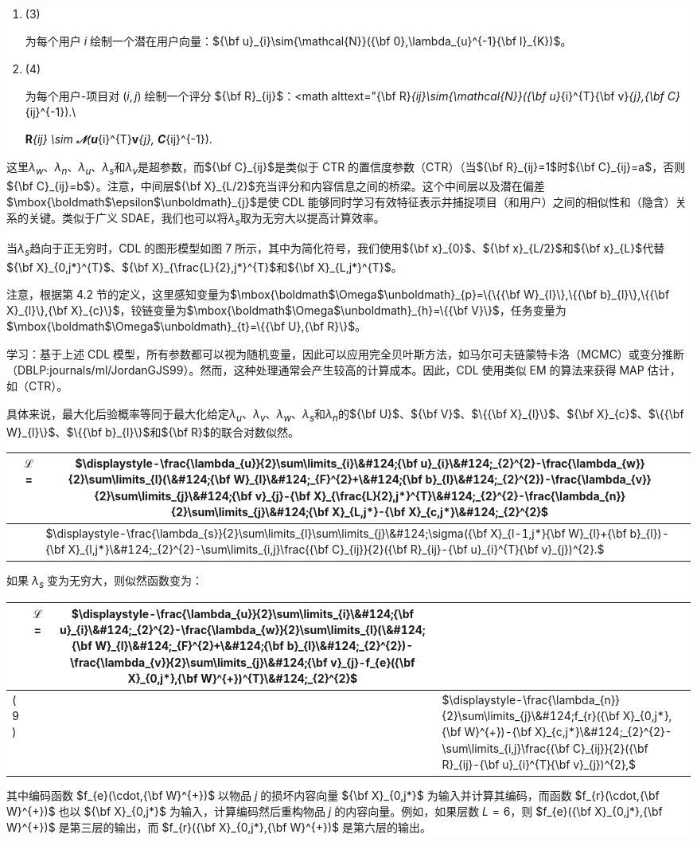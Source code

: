 1.  (3)

    为每个用户 $i$ 绘制一个潜在用户向量：${\bf u}_{i}\sim{\mathcal{N}}({\bf 0},\lambda_{u}^{-1}{\bf I}_{K})$。

1.  (4)

    为每个用户-项目对 $(i,j)$ 绘制一个评分 ${\bf R}_{ij}$：<math alttext="{\bf R}_{ij}\sim{\mathcal{N}}({\bf u}_{i}^{T}{\bf v}_{j},{\bf C}_{ij}^{-1}).\\

    **R**_{ij} \sim **𝒩**(**u**_{i}^{T}**v**_{j}, **C**_{ij}^{-1}).

这里$\lambda_{w}$、$\lambda_{n}$、$\lambda_{u}$、$\lambda_{s}$和$\lambda_{v}$是超参数，而${\bf C}_{ij}$是类似于 CTR 的置信度参数（CTR）（当${\bf R}_{ij}=1$时${\bf C}_{ij}=a$，否则${\bf C}_{ij}=b$）。注意，中间层${\bf X}_{L/2}$充当评分和内容信息之间的桥梁。这个中间层以及潜在偏差$\mbox{\boldmath$\epsilon$\unboldmath}_{j}$是使 CDL 能够同时学习有效特征表示并捕捉项目（和用户）之间的相似性和（隐含）关系的关键。类似于广义 SDAE，我们也可以将$\lambda_{s}$取为无穷大以提高计算效率。

当$\lambda_{s}$趋向于正无穷时，CDL 的图形模型如图 7 所示，其中为简化符号，我们使用${\bf x}_{0}$、${\bf x}_{L/2}$和${\bf x}_{L}$代替${\bf X}_{0,j*}^{T}$、${\bf X}_{\frac{L}{2},j*}^{T}$和${\bf X}_{L,j*}^{T}$。

注意，根据第 4.2 节的定义，这里感知变量为$\mbox{\boldmath$\Omega$\unboldmath}_{p}=\{\{{\bf W}_{l}\},\{{\bf b}_{l}\},\{{\bf X}_{l}\},{\bf X}_{c}\}$，铰链变量为$\mbox{\boldmath$\Omega$\unboldmath}_{h}=\{{\bf V}\}$，任务变量为$\mbox{\boldmath$\Omega$\unboldmath}_{t}=\{{\bf U},{\bf R}\}$。

学习：基于上述 CDL 模型，所有参数都可以视为随机变量，因此可以应用完全贝叶斯方法，如马尔可夫链蒙特卡洛（MCMC）或变分推断（DBLP:journals/ml/JordanGJS99）。然而，这种处理通常会产生较高的计算成本。因此，CDL 使用类似 EM 的算法来获得 MAP 估计，如（CTR）。

具体来说，最大化后验概率等同于最大化给定$\lambda_{u}$、$\lambda_{v}$、$\lambda_{w}$、$\lambda_{s}$和$\lambda_{n}$的${\bf U}$、${\bf V}$、$\{{\bf X}_{l}\}$、${\bf X}_{c}$、$\{{\bf W}_{l}\}$、$\{{\bf b}_{l}\}$和${\bf R}$的联合对数似然。

|  | $\displaystyle\mathscr{L}=$ | $\displaystyle-\frac{\lambda_{u}}{2}\sum\limits_{i}\&#124;{\bf u}_{i}\&#124;_{2}^{2}-\frac{\lambda_{w}}{2}\sum\limits_{l}(\&#124;{\bf W}_{l}\&#124;_{F}^{2}+\&#124;{\bf b}_{l}\&#124;_{2}^{2})-\frac{\lambda_{v}}{2}\sum\limits_{j}\&#124;{\bf v}_{j}-{\bf X}_{\frac{L}{2},j*}^{T}\&#124;_{2}^{2}-\frac{\lambda_{n}}{2}\sum\limits_{j}\&#124;{\bf X}_{L,j*}-{\bf X}_{c,j*}\&#124;_{2}^{2}$ |  |
| --- | --- | --- | --- |
|  |  | $\displaystyle-\frac{\lambda_{s}}{2}\sum\limits_{l}\sum\limits_{j}\&#124;\sigma({\bf X}_{l-1,j*}{\bf W}_{l}+{\bf b}_{l})-{\bf X}_{l,j*}\&#124;_{2}^{2}-\sum\limits_{i,j}\frac{{\bf C}_{ij}}{2}({\bf R}_{ij}-{\bf u}_{i}^{T}{\bf v}_{j})^{2}.$ |  |

如果 $\lambda_{s}$ 变为无穷大，则似然函数变为：

|  | $\displaystyle\mathscr{L}=$ | $\displaystyle-\frac{\lambda_{u}}{2}\sum\limits_{i}\&#124;{\bf u}_{i}\&#124;_{2}^{2}-\frac{\lambda_{w}}{2}\sum\limits_{l}(\&#124;{\bf W}_{l}\&#124;_{F}^{2}+\&#124;{\bf b}_{l}\&#124;_{2}^{2})-\frac{\lambda_{v}}{2}\sum\limits_{j}\&#124;{\bf v}_{j}-f_{e}({\bf X}_{0,j*},{\bf W}^{+})^{T}\&#124;_{2}^{2}$ |  |
| --- | --- | --- | --- |
| (9) |  |  | $\displaystyle-\frac{\lambda_{n}}{2}\sum\limits_{j}\&#124;f_{r}({\bf X}_{0,j*},{\bf W}^{+})-{\bf X}_{c,j*}\&#124;_{2}^{2}-\sum\limits_{i,j}\frac{{\bf C}_{ij}}{2}({\bf R}_{ij}-{\bf u}_{i}^{T}{\bf v}_{j})^{2},$ |  |

其中编码函数 $f_{e}(\cdot,{\bf W}^{+})$ 以物品 $j$ 的损坏内容向量 ${\bf X}_{0,j*}$ 为输入并计算其编码，而函数 $f_{r}(\cdot,{\bf W}^{+})$ 也以 ${\bf X}_{0,j*}$ 为输入，计算编码然后重构物品 $j$ 的内容向量。例如，如果层数 $L=6$，则 $f_{e}({\bf X}_{0,j*},{\bf W}^{+})$ 是第三层的输出，而 $f_{r}({\bf X}_{0,j*},{\bf W}^{+})$ 是第六层的输出。
